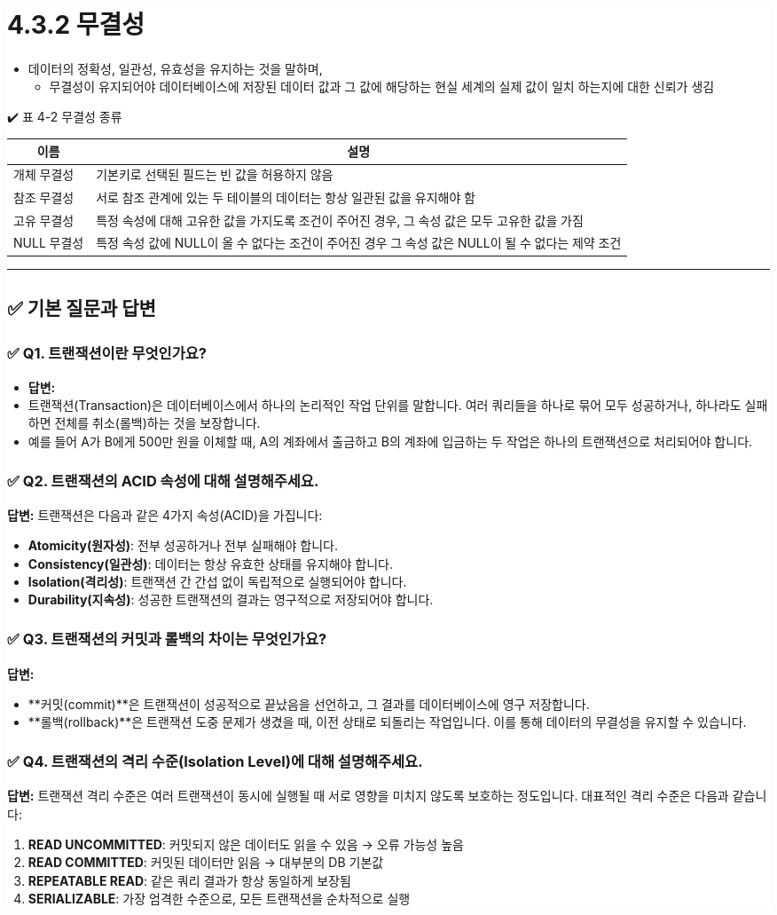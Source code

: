 
# 4.3.2 무결성
- 데이터의 정확성, 일관성, 유효성을 유지하는 것을 말하며,
  - 무결성이 유지되어야 데이터베이스에 저장된 데이터 값과 그 값에 해당하는 현실 세계의 실제 값이 일치 하는지에 대한 신뢰가 생김

✔️ 표 4-2 무결성 종류  <br>

| **이름**   | **설명**                                                        |
| -------- |---------------------------------------------------------------|
| 개체 무결성   | 기본키로 선택된 필드는 빈 값을 허용하지 않음                                     |
| 참조 무결성   | 서로 참조 관계에 있는 두 테이블의 데이터는 항상 일관된 값을 유지해야 함                     |
| 고유 무결성   | 특정 속성에 대해 고유한 값을 가지도록 조건이 주어진 경우, 그 속성 값은 모두 고유한 값을 가짐        |
| NULL 무결성 | 특정 속성 값에 NULL이 올 수 없다는 조건이 주어진 경우 그 속성 값은 NULL이 될 수 없다는 제약 조건 |




---
## ✅ 기본 질문과 답변

### ✅ Q1. 트랜잭션이란 무엇인가요?

- **답변:**
- 트랜잭션(Transaction)은 데이터베이스에서 하나의 논리적인 작업 단위를 말합니다. 여러 쿼리들을 하나로 묶어 모두 성공하거나, 하나라도 실패하면 전체를 취소(롤백)하는 것을 보장합니다.
- 예를 들어 A가 B에게 500만 원을 이체할 때, A의 계좌에서 출금하고 B의 계좌에 입금하는 두 작업은 하나의 트랜잭션으로 처리되어야 합니다.

### ✅ Q2. 트랜잭션의 ACID 속성에 대해 설명해주세요.

**답변:**
트랜잭션은 다음과 같은 4가지 속성(ACID)을 가집니다:

* **Atomicity(원자성)**: 전부 성공하거나 전부 실패해야 합니다.
* **Consistency(일관성)**: 데이터는 항상 유효한 상태를 유지해야 합니다.
* **Isolation(격리성)**: 트랜잭션 간 간섭 없이 독립적으로 실행되어야 합니다.
* **Durability(지속성)**: 성공한 트랜잭션의 결과는 영구적으로 저장되어야 합니다.


### ✅ Q3. 트랜잭션의 커밋과 롤백의 차이는 무엇인가요?

**답변:**

* \*\*커밋(commit)\*\*은 트랜잭션이 성공적으로 끝났음을 선언하고, 그 결과를 데이터베이스에 영구 저장합니다.
* \*\*롤백(rollback)\*\*은 트랜잭션 도중 문제가 생겼을 때, 이전 상태로 되돌리는 작업입니다. 이를 통해 데이터의 무결성을 유지할 수 있습니다.


### ✅ Q4. 트랜잭션의 격리 수준(Isolation Level)에 대해 설명해주세요.

**답변:**
트랜잭션 격리 수준은 여러 트랜잭션이 동시에 실행될 때 서로 영향을 미치지 않도록 보호하는 정도입니다. 대표적인 격리 수준은 다음과 같습니다:

1. **READ UNCOMMITTED**: 커밋되지 않은 데이터도 읽을 수 있음 → 오류 가능성 높음
2. **READ COMMITTED**: 커밋된 데이터만 읽음 → 대부분의 DB 기본값
3. **REPEATABLE READ**: 같은 쿼리 결과가 항상 동일하게 보장됨
4. **SERIALIZABLE**: 가장 엄격한 수준으로, 모든 트랜잭션을 순차적으로 실행
